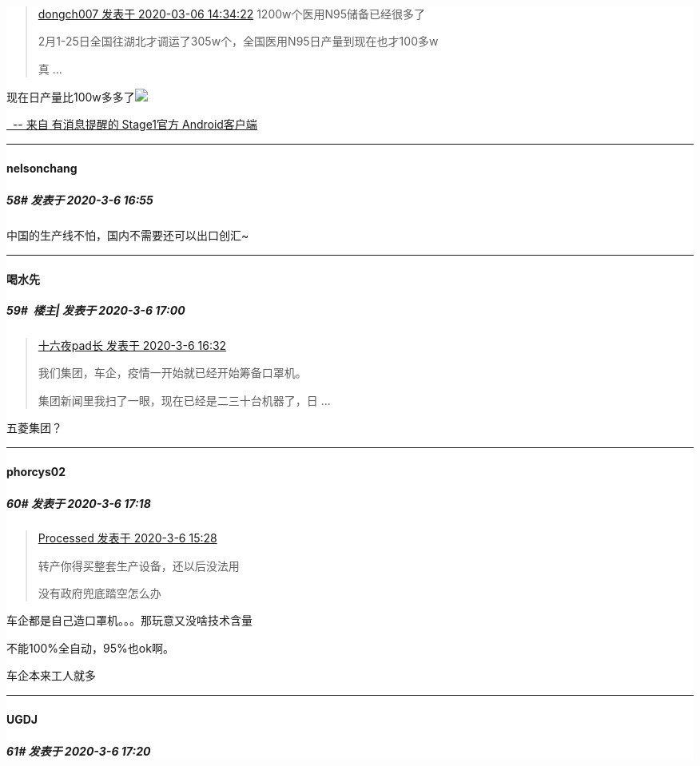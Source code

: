 
<blockquote><a href="httphttps://bbs.saraba1st.com/2b/forum.php?mod=redirect&amp;goto=findpost&amp;pid=46636645&amp;ptid=1917445" target="_blank">dongch007 发表于 2020-03-06 14:34:22</a>
1200w个医用N95储备已经很多了

2月1-25日全国往湖北才调运了305w个，全国医用N95日产量到现在也才100多w

真 ...</blockquote>现在日产量比100w多多了<img src="https://static.saraba1st.com/image/smiley/face2017/033.png" referrerpolicy="no-referrer">

[  -- 来自 有消息提醒的 Stage1官方 Android客户端](https://www.coolapk.com/apk/140634)


-----

####  nelsonchang  
##### 58#       发表于 2020-3-6 16:55


中国的生产线不怕，国内不需要还可以出口创汇~


-----

####  喝水先  
##### 59#         楼主| 发表于 2020-3-6 17:00


<blockquote><a href="httphttps://bbs.saraba1st.com/2b/forum.php?mod=redirect&amp;goto=findpost&amp;pid=46637978&amp;ptid=1917445" target="_blank">十六夜pad长 发表于 2020-3-6 16:32</a>

我们集团，车企，疫情一开始就已经开始筹备口罩机。


集团新闻里我扫了一眼，现在已经是二三十台机器了，日 ...</blockquote>
五菱集团？


-----

####  phorcys02  
##### 60#       发表于 2020-3-6 17:18


<blockquote><a href="httphttps://bbs.saraba1st.com/2b/forum.php?mod=redirect&amp;goto=findpost&amp;pid=46637229&amp;ptid=1917445" target="_blank">Processed 发表于 2020-3-6 15:28</a>

转产你得买整套生产设备，还以后没法用


没有政府兜底踏空怎么办</blockquote>
车企都是自己造口罩机。。。那玩意又没啥技术含量

不能100%全自动，95%也ok啊。


车企本来工人就多


-----

####  UGDJ  
##### 61#       发表于 2020-3-6 17:20
